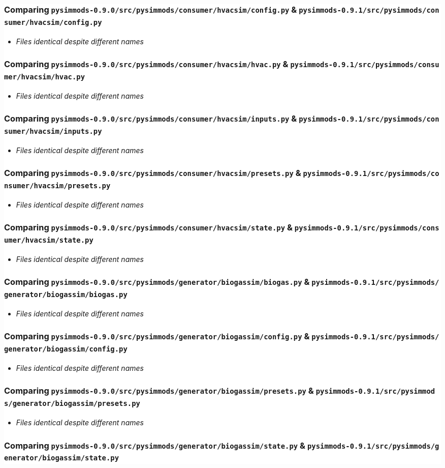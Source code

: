 ### Comparing `pysimmods-0.9.0/src/pysimmods/consumer/hvacsim/config.py` & `pysimmods-0.9.1/src/pysimmods/consumer/hvacsim/config.py`

 * *Files identical despite different names*

### Comparing `pysimmods-0.9.0/src/pysimmods/consumer/hvacsim/hvac.py` & `pysimmods-0.9.1/src/pysimmods/consumer/hvacsim/hvac.py`

 * *Files identical despite different names*

### Comparing `pysimmods-0.9.0/src/pysimmods/consumer/hvacsim/inputs.py` & `pysimmods-0.9.1/src/pysimmods/consumer/hvacsim/inputs.py`

 * *Files identical despite different names*

### Comparing `pysimmods-0.9.0/src/pysimmods/consumer/hvacsim/presets.py` & `pysimmods-0.9.1/src/pysimmods/consumer/hvacsim/presets.py`

 * *Files identical despite different names*

### Comparing `pysimmods-0.9.0/src/pysimmods/consumer/hvacsim/state.py` & `pysimmods-0.9.1/src/pysimmods/consumer/hvacsim/state.py`

 * *Files identical despite different names*

### Comparing `pysimmods-0.9.0/src/pysimmods/generator/biogassim/biogas.py` & `pysimmods-0.9.1/src/pysimmods/generator/biogassim/biogas.py`

 * *Files identical despite different names*

### Comparing `pysimmods-0.9.0/src/pysimmods/generator/biogassim/config.py` & `pysimmods-0.9.1/src/pysimmods/generator/biogassim/config.py`

 * *Files identical despite different names*

### Comparing `pysimmods-0.9.0/src/pysimmods/generator/biogassim/presets.py` & `pysimmods-0.9.1/src/pysimmods/generator/biogassim/presets.py`

 * *Files identical despite different names*

### Comparing `pysimmods-0.9.0/src/pysimmods/generator/biogassim/state.py` & `pysimmods-0.9.1/src/pysimmods/generator/biogassim/state.py`
